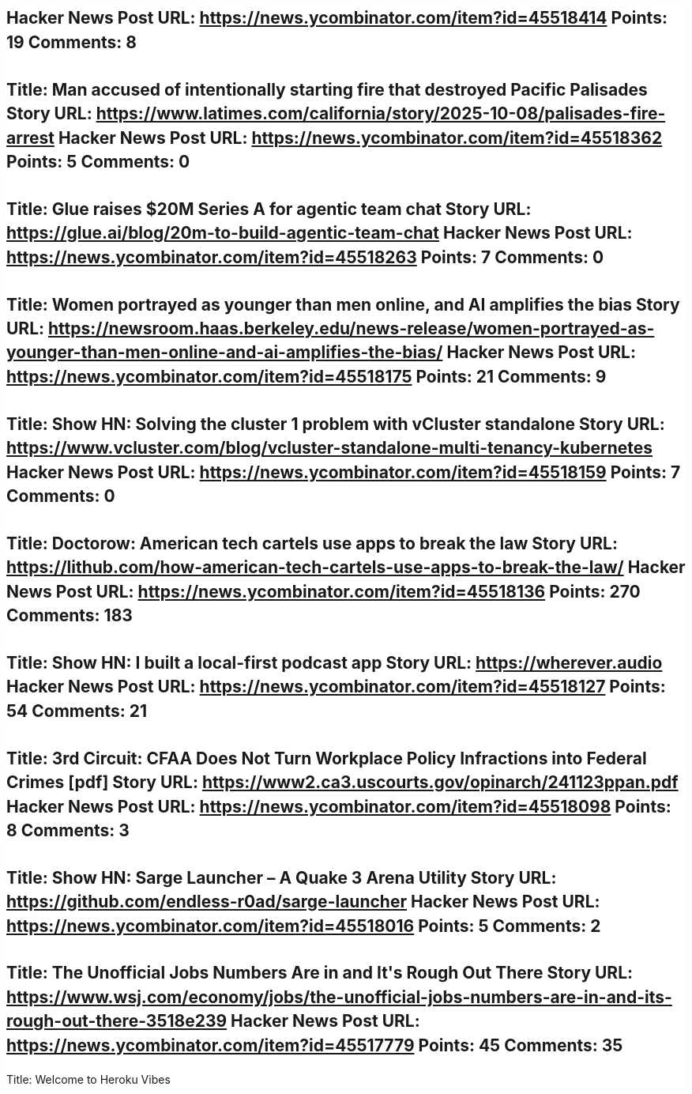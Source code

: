 Hacker News Post URL: https://news.ycombinator.com/item?id=45518414
Points: 19
Comments: 8
----------------------------------------
Title: Man accused of intentionally starting fire that destroyed Pacific Palisades
Story URL: https://www.latimes.com/california/story/2025-10-08/palisades-fire-arrest
Hacker News Post URL: https://news.ycombinator.com/item?id=45518362
Points: 5
Comments: 0
----------------------------------------
Title: Glue raises $20M Series A for agentic team chat
Story URL: https://glue.ai/blog/20m-to-build-agentic-team-chat
Hacker News Post URL: https://news.ycombinator.com/item?id=45518263
Points: 7
Comments: 0
----------------------------------------
Title: Women portrayed as younger than men online, and AI amplifies the bias
Story URL: https://newsroom.haas.berkeley.edu/news-release/women-portrayed-as-younger-than-men-online-and-ai-amplifies-the-bias/
Hacker News Post URL: https://news.ycombinator.com/item?id=45518175
Points: 21
Comments: 9
----------------------------------------
Title: Show HN: Solving the cluster 1 problem with vCluster standalone
Story URL: https://www.vcluster.com/blog/vcluster-standalone-multi-tenancy-kubernetes
Hacker News Post URL: https://news.ycombinator.com/item?id=45518159
Points: 7
Comments: 0
----------------------------------------
Title: Doctorow: American tech cartels use apps to break the law
Story URL: https://lithub.com/how-american-tech-cartels-use-apps-to-break-the-law/
Hacker News Post URL: https://news.ycombinator.com/item?id=45518136
Points: 270
Comments: 183
----------------------------------------
Title: Show HN: I built a local-first podcast app
Story URL: https://wherever.audio
Hacker News Post URL: https://news.ycombinator.com/item?id=45518127
Points: 54
Comments: 21
----------------------------------------
Title: 3rd Circuit: CFAA Does Not Turn Workplace Policy Infractions into Federal Crimes [pdf]
Story URL: https://www2.ca3.uscourts.gov/opinarch/241123ppan.pdf
Hacker News Post URL: https://news.ycombinator.com/item?id=45518098
Points: 8
Comments: 3
----------------------------------------
Title: Show HN: Sarge Launcher – A Quake 3 Arena Utility
Story URL: https://github.com/endless-r0ad/sarge-launcher
Hacker News Post URL: https://news.ycombinator.com/item?id=45518016
Points: 5
Comments: 2
----------------------------------------
Title: The Unofficial Jobs Numbers Are in and It's Rough Out There
Story URL: https://www.wsj.com/economy/jobs/the-unofficial-jobs-numbers-are-in-and-its-rough-out-there-3518e239
Hacker News Post URL: https://news.ycombinator.com/item?id=45517779
Points: 45
Comments: 35
----------------------------------------
Title: Welcome to Heroku Vibes